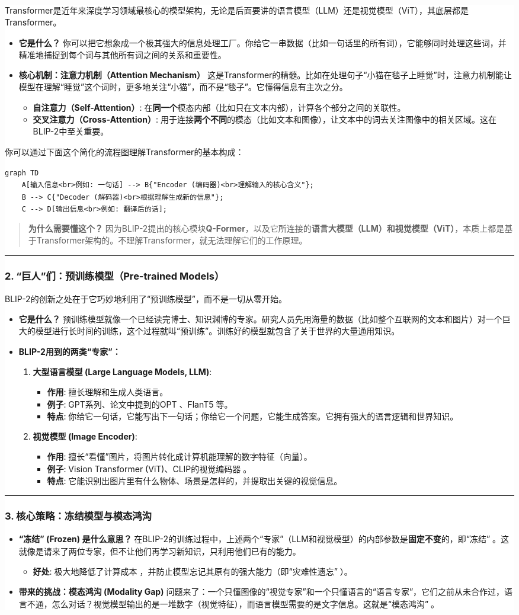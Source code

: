Transformer是近年来深度学习领域最核心的模型架构，无论是后面要讲的语言模型（LLM）还是视觉模型（ViT），其底层都是Transformer。

  * **它是什么？**
    你可以把它想象成一个极其强大的信息处理工厂。你给它一串数据（比如一句话里的所有词），它能够同时处理这些词，并精准地捕捉到每个词与其他所有词之间的关系和重要性。

  * **核心机制：注意力机制（Attention Mechanism）**
    这是Transformer的精髓。比如在处理句子“小猫在毯子上睡觉”时，注意力机制能让模型在理解“睡觉”这个词时，更多地关注“小猫”，而不是“毯子”。它懂得信息有主次之分。

      * **自注意力（Self-Attention）**: 在**同一个**模态内部（比如只在文本内部），计算各个部分之间的关联性。
      * **交叉注意力（Cross-Attention）**: 用于连接**两个不同**的模态（比如文本和图像），让文本中的词去关注图像中的相关区域。这在BLIP-2中至关重要。

你可以通过下面这个简化的流程图理解Transformer的基本构成：

```mermaid
graph TD
    A[输入信息<br>例如: 一句话] --> B{"Encoder (编码器)<br>理解输入的核心含义"};
    B --> C{"Decoder (解码器)<br>根据理解生成新的信息"};
    C --> D[输出信息<br>例如: 翻译后的话];
```

> **为什么需要懂这个？**
> 因为BLIP-2提出的核心模块**Q-Former**，以及它所连接的**语言大模型（LLM）和视觉模型（ViT）**，本质上都是基于Transformer架构的。不理解Transformer，就无法理解它们的工作原理。

-----

### 2\. “巨人”们：预训练模型（Pre-trained Models）

BLIP-2的创新之处在于它巧妙地利用了“预训练模型”，而不是一切从零开始。

  * **它是什么？**
    预训练模型就像一个已经读完博士、知识渊博的专家。研究人员先用海量的数据（比如整个互联网的文本和图片）对一个巨大的模型进行长时间的训练，这个过程就叫“预训练”。训练好的模型就包含了关于世界的大量通用知识。

  * **BLIP-2用到的两类“专家”：**

    1.  **大型语言模型 (Large Language Models, LLM)**:

          * **作用**: 擅长理解和生成人类语言。
          * **例子**: GPT系列、论文中提到的OPT 、FlanT5 等。
          * **特点**: 你给它一句话，它能写出下一句话；你给它一个问题，它能生成答案。它拥有强大的语言逻辑和世界知识。

    2.  **视觉模型 (Image Encoder)**:

          * **作用**: 擅长“看懂”图片，将图片转化成计算机能理解的数字特征（向量）。
          * **例子**: Vision Transformer (ViT)、CLIP的视觉编码器 。
          * **特点**: 它能识别出图片里有什么物体、场景是怎样的，并提取出关键的视觉信息。

-----

### 3\. 核心策略：冻结模型与模态鸿沟

  * **“冻结” (Frozen) 是什么意思？**
    在BLIP-2的训练过程中，上述两个“专家”（LLM和视觉模型）的内部参数是**固定不变**的，即“冻结” 。这就像是请来了两位专家，但不让他们再学习新知识，只利用他们已有的能力。

      * **好处**: 极大地降低了计算成本 ，并防止模型忘记其原有的强大能力（即“灾难性遗忘” ）。

  * **带来的挑战：模态鸿沟 (Modality Gap)**
    问题来了：一个只懂图像的“视觉专家”和一个只懂语言的“语言专家”，它们之前从未合作过，语言不通，怎么对话？视觉模型输出的是一堆数字（视觉特征），而语言模型需要的是文字信息。这就是“模态鸿沟” 。
